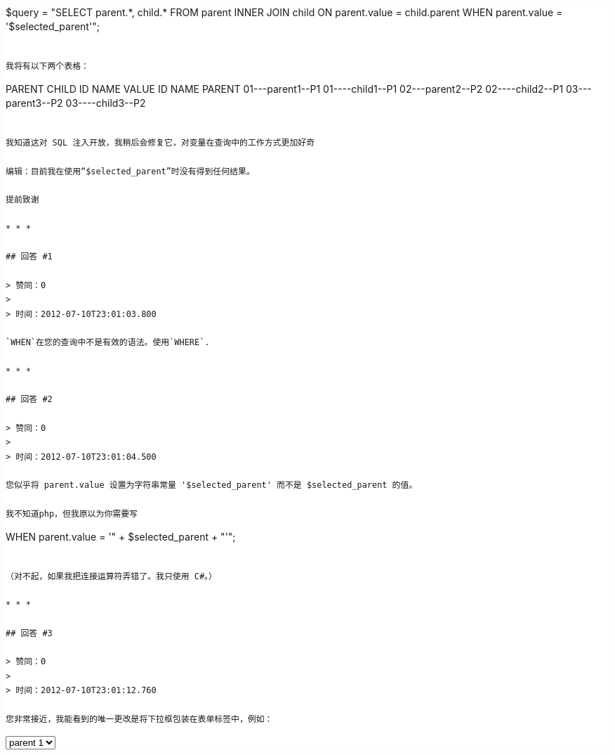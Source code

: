 $query = "SELECT parent.*, child.* 
          FROM parent 
          INNER JOIN child 
          ON parent.value = child.parent
          WHEN parent.value = '$selected_parent'"; 
```

我将有以下两个表格：

```
PARENT                 CHILD
ID   NAME     VALUE    ID    NAME    PARENT
01---parent1--P1       01----child1--P1
02---parent2--P2       02----child2--P1
03---parent3--P2       03----child3--P2 
```

我知道这对 SQL 注入开放，我稍后会修复它，对变量在查询中的工作方式更加好奇

编辑：目前我在使用“$selected_pa​​rent”时没有得到任何结果。

提前致谢

* * *

## 回答 #1

> 赞同：0
> 
> 时间：2012-07-10T23:01:03.800

`WHEN`在您的查询中不是有效的语法。使用`WHERE`.

* * *

## 回答 #2

> 赞同：0
> 
> 时间：2012-07-10T23:01:04.500

您似乎将 parent.value 设置为字符串常量 '$selected_pa​​rent' 而不是 $selected_pa​​rent 的值。

我不知道php，但我原以为你需要写

```
WHEN parent.value = '" + $selected_parent + "'"; 
```

（对不起，如果我把连接运算符弄错了。我只使用 C#。）

* * *

## 回答 #3

> 赞同：0
> 
> 时间：2012-07-10T23:01:12.760

您非常接近，我能看到的唯一更改是将下拉框包装在表单标签中，例如：

```
<form action="<?php echo $_SERVER['php_self']; ?>" method="POST">
    <select id="parent" name="parent">
        <option value="P1">parent 1</option>